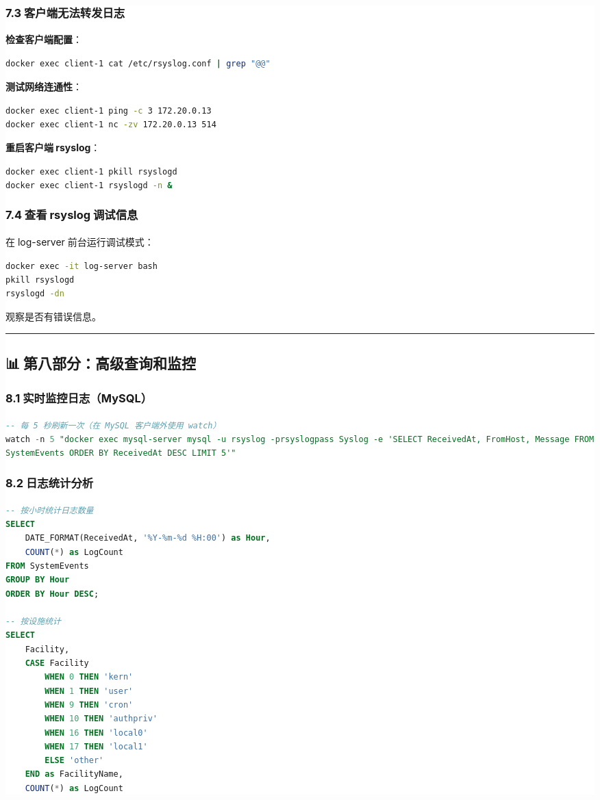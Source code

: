 ### 7.3 客户端无法转发日志

**检查客户端配置**：
```bash
docker exec client-1 cat /etc/rsyslog.conf | grep "@@"
```

**测试网络连通性**：
```bash
docker exec client-1 ping -c 3 172.20.0.13
docker exec client-1 nc -zv 172.20.0.13 514
```

**重启客户端 rsyslog**：
```bash
docker exec client-1 pkill rsyslogd
docker exec client-1 rsyslogd -n &
```

### 7.4 查看 rsyslog 调试信息

在 log-server 前台运行调试模式：

```bash
docker exec -it log-server bash
pkill rsyslogd
rsyslogd -dn
```

观察是否有错误信息。

---

## 📊 第八部分：高级查询和监控

### 8.1 实时监控日志（MySQL）

```sql
-- 每 5 秒刷新一次（在 MySQL 客户端外使用 watch）
watch -n 5 "docker exec mysql-server mysql -u rsyslog -prsyslogpass Syslog -e 'SELECT ReceivedAt, FromHost, Message FROM SystemEvents ORDER BY ReceivedAt DESC LIMIT 5'"
```

### 8.2 日志统计分析

```sql
-- 按小时统计日志数量
SELECT
    DATE_FORMAT(ReceivedAt, '%Y-%m-%d %H:00') as Hour,
    COUNT(*) as LogCount
FROM SystemEvents
GROUP BY Hour
ORDER BY Hour DESC;

-- 按设施统计
SELECT
    Facility,
    CASE Facility
        WHEN 0 THEN 'kern'
        WHEN 1 THEN 'user'
        WHEN 9 THEN 'cron'
        WHEN 10 THEN 'authpriv'
        WHEN 16 THEN 'local0'
        WHEN 17 THEN 'local1'
        ELSE 'other'
    END as FacilityName,
    COUNT(*) as LogCount
```